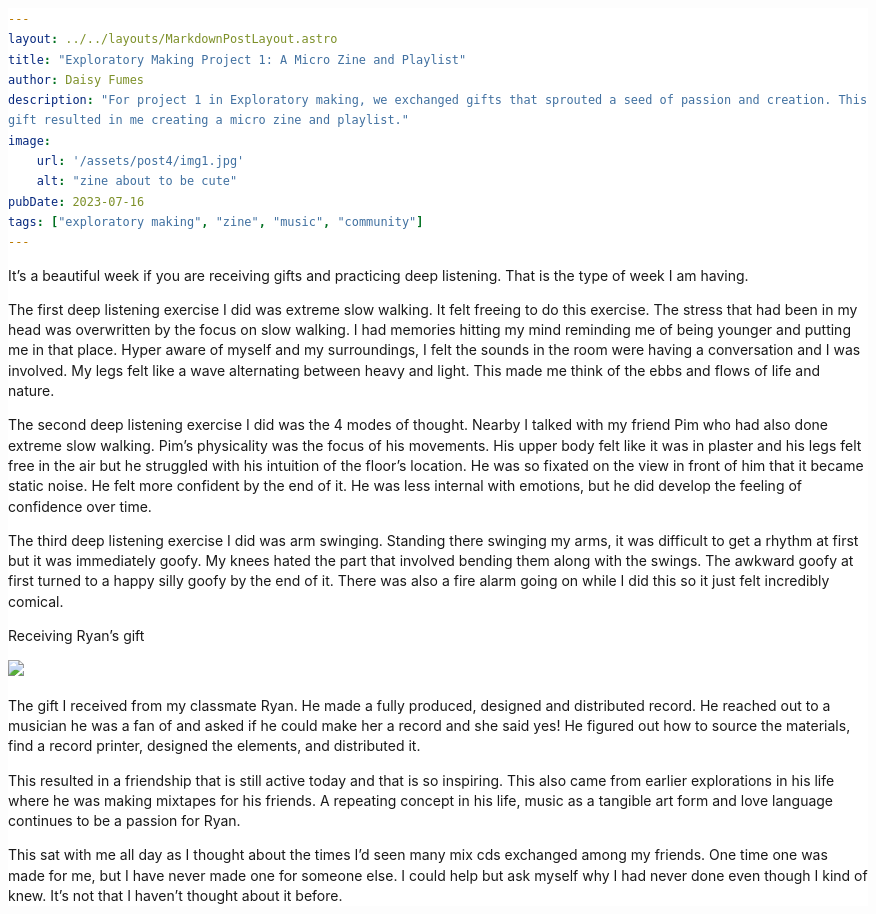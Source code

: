 ```yaml
---
layout: ../../layouts/MarkdownPostLayout.astro
title: "Exploratory Making Project 1: A Micro Zine and Playlist"
author: Daisy Fumes
description: "For project 1 in Exploratory making, we exchanged gifts that sprouted a seed of passion and creation. This gift resulted in me creating a micro zine and playlist."
image: 
    url: '/assets/post4/img1.jpg'
    alt: "zine about to be cute"
pubDate: 2023-07-16
tags: ["exploratory making", "zine", "music", "community"]
---
```


It’s a beautiful week if you are receiving gifts and practicing deep listening. That is the type of week I am having. 

The first deep listening exercise I did was extreme slow walking.
It felt freeing to do this exercise. The stress that had been in my head was overwritten by the focus on slow walking. I had memories hitting my mind reminding me of being younger and putting me in that place. Hyper aware of myself and my surroundings, I felt the sounds in the room were having a conversation and I was involved. My legs felt like a wave alternating between heavy and light. This made me think of the ebbs and flows of life and nature.

The second deep listening exercise I did was the 4 modes of thought.
Nearby I talked with my friend Pim who had also done extreme slow walking. Pim’s physicality was the focus of his movements. His upper body felt like it was in plaster and his legs felt free in the air but he struggled with his intuition of the floor’s location. He was so fixated on the view in front of him that it became static noise. He felt more confident by the end of it. He was less internal with emotions, but he did develop the feeling of confidence over time.

The third deep listening exercise I did was arm swinging.
Standing there swinging my arms, it was difficult to get a rhythm at first but it was immediately goofy. My knees hated the part that involved bending them along with the swings. The awkward goofy at first turned to a happy silly goofy by the end of it. There was also a fire alarm going on while I did this so it just felt incredibly comical.


Receiving Ryan’s gift

<img width=100% src='/assets/post4/img2.jpg'>

The gift I received from my classmate Ryan. He made a fully produced, designed and distributed record. He reached out to a musician he was a fan of and asked if he could make her a record and she said yes! He figured out how to source the materials, find a record printer, designed the elements, and distributed it.

This resulted in a friendship that is still active today and that is so inspiring. This also came from earlier explorations in his life where he was making mixtapes for his friends. A repeating concept in his life, music as a tangible art form and love language continues to be a passion for Ryan.


This sat with me all day as I thought about the times I’d seen many mix cds exchanged among my friends. One time one was made for me, but I have never made one for someone else. I could help but ask myself why I had never done even though I kind of knew. It’s not that I haven’t thought about it before. 
